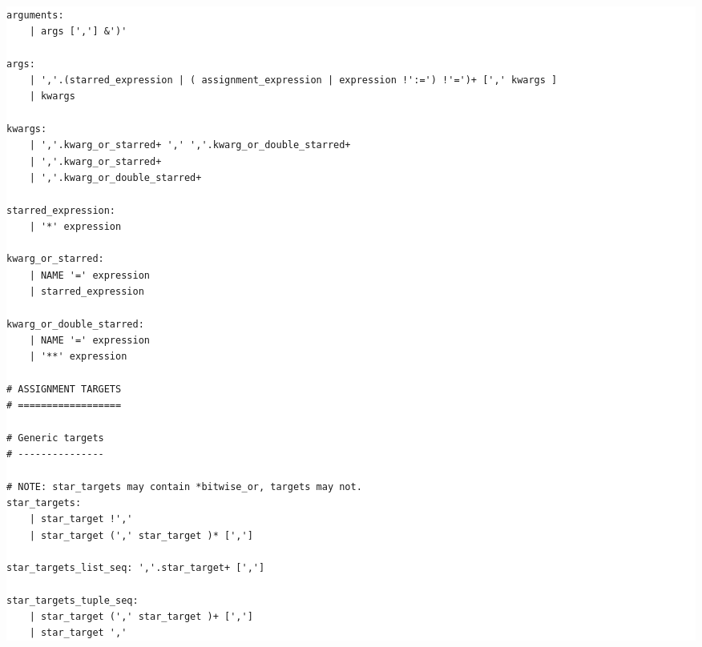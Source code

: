     arguments:
        | args [','] &')' 
    
    args:
        | ','.(starred_expression | ( assignment_expression | expression !':=') !'=')+ [',' kwargs ] 
        | kwargs 
    
    kwargs:
        | ','.kwarg_or_starred+ ',' ','.kwarg_or_double_starred+ 
        | ','.kwarg_or_starred+
        | ','.kwarg_or_double_starred+
    
    starred_expression:
        | '*' expression 
    
    kwarg_or_starred:
        | NAME '=' expression 
        | starred_expression 
    
    kwarg_or_double_starred:
        | NAME '=' expression 
        | '**' expression 
    
    # ASSIGNMENT TARGETS
    # ==================
    
    # Generic targets
    # ---------------
    
    # NOTE: star_targets may contain *bitwise_or, targets may not.
    star_targets:
        | star_target !',' 
        | star_target (',' star_target )* [','] 
    
    star_targets_list_seq: ','.star_target+ [','] 
    
    star_targets_tuple_seq:
        | star_target (',' star_target )+ [','] 
        | star_target ',' 
    